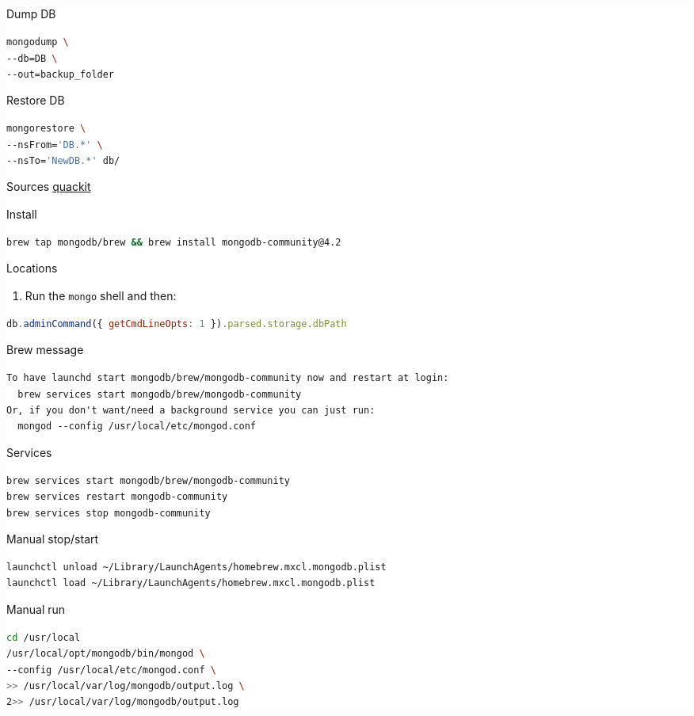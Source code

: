 Dump DB
```sh
mongodump \
--db=DB \
--out=backup_folder
```

Restore DB
```sh
mongorestore \
--nsFrom='DB.*' \
--nsTo='NewDB.*' db/
```

Sources
[quackit](https://www.quackit.com/mongodb/tutorial/)

Install
```sh
brew tap mongodb/brew && brew install mongodb-community@4.2
```

Locations
1. Run the `mongo` shell and then:
```js
db.adminCommand({ getCmdLineOpts: 1 }).parsed.storage.dbPath
```

Brew message
```
To have launchd start mongodb/brew/mongodb-community now and restart at login:
  brew services start mongodb/brew/mongodb-community
Or, if you don't want/need a background service you can just run:
  mongod --config /usr/local/etc/mongod.conf
```

Services
```sh
brew services start mongodb/brew/mongodb-community
brew services restart mongodb-community
brew services stop mongodb-community
```

Manual stop/start
```sh
launchctl unload ~/Library/LaunchAgents/homebrew.mxcl.mongodb.plist
launchctl load ~/Library/LaunchAgents/homebrew.mxcl.mongodb.plist
```

Manual run
```sh
cd /usr/local
/usr/local/opt/mongodb/bin/mongod \
--config /usr/local/etc/mongod.conf \
>> /usr/local/var/log/mongodb/output.log \
2>> /usr/local/var/log/mongodb/output.log
```
